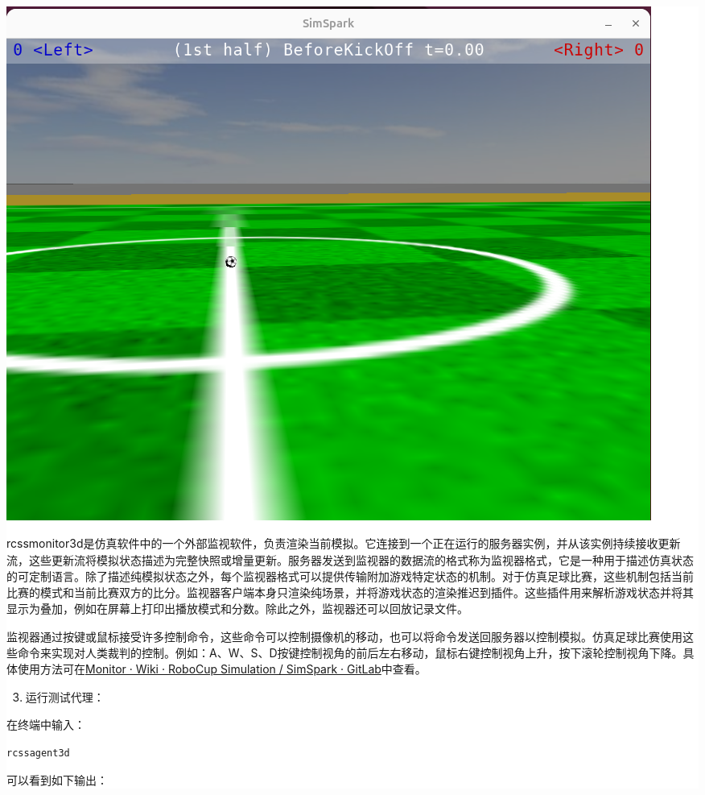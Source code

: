 ![2.10](/图片/2.10.png)

rcssmonitor3d是仿真软件中的一个外部监视软件，负责渲染当前模拟。它连接到一个正在运行的服务器实例，并从该实例持续接收更新流，这些更新流将模拟状态描述为完整快照或增量更新。服务器发送到监视器的数据流的格式称为监视器格式，它是一种用于描述仿真状态的可定制语言。除了描述纯模拟状态之外，每个监视器格式可以提供传输附加游戏特定状态的机制。对于仿真足球比赛，这些机制包括当前比赛的模式和当前比赛双方的比分。监视器客户端本身只渲染纯场景，并将游戏状态的渲染推迟到插件。这些插件用来解析游戏状态并将其显示为叠加，例如在屏幕上打印出播放模式和分数。除此之外，监视器还可以回放记录文件。

监视器通过按键或鼠标接受许多控制命令，这些命令可以控制摄像机的移动，也可以将命令发送回服务器以控制模拟。仿真足球比赛使用这些命令来实现对人类裁判的控制。例如：A、W、S、D按键控制视角的前后左右移动，鼠标右键控制视角上升，按下滚轮控制视角下降。具体使用方法可在[Monitor · Wiki · RoboCup Simulation / SimSpark · GitLab](https://gitlab.com/robocup-sim/SimSpark/-/wikis/Monitor)中查看。

3. 运行测试代理：

在终端中输入：

```bash
rcssagent3d
```

可以看到如下输出：

